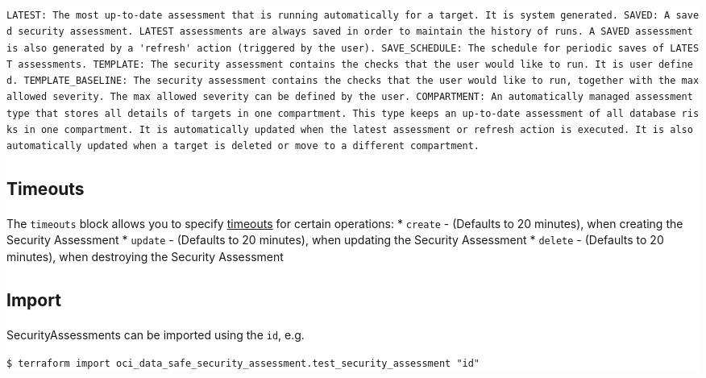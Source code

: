 	LATEST: The most up-to-date assessment that is running automatically for a target. It is system generated. SAVED: A saved security assessment. LATEST assessments are always saved in order to maintain the history of runs. A SAVED assessment is also generated by a 'refresh' action (triggered by the user). SAVE_SCHEDULE: The schedule for periodic saves of LATEST assessments. TEMPLATE: The security assessment contains the checks that the user would like to run. It is user defined. TEMPLATE_BASELINE: The security assessment contains the checks that the user would like to run, together with the max allowed severity. The max allowed severity can be defined by the user. COMPARTMENT: An automatically managed assessment type that stores all details of targets in one compartment. This type keeps an up-to-date assessment of all database risks in one compartment. It is automatically updated when the latest assessment or refresh action is executed. It is also automatically updated when a target is deleted or move to a different compartment. 

## Timeouts

The `timeouts` block allows you to specify [timeouts](https://registry.terraform.io/providers/oracle/oci/latest/docs/guides/changing_timeouts) for certain operations:
	* `create` - (Defaults to 20 minutes), when creating the Security Assessment
	* `update` - (Defaults to 20 minutes), when updating the Security Assessment
	* `delete` - (Defaults to 20 minutes), when destroying the Security Assessment


## Import

SecurityAssessments can be imported using the `id`, e.g.

```
$ terraform import oci_data_safe_security_assessment.test_security_assessment "id"
```

